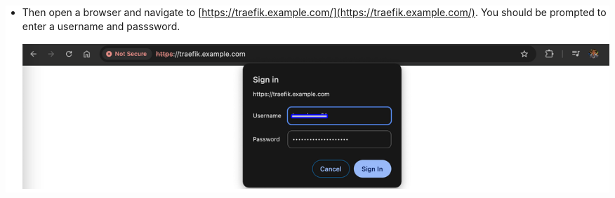 - Then open a browser and navigate to [https://traefik.example.com/](https://traefik.example.com/). You should be prompted to enter a username and passsword.

    <img src="images/image-32.png" alt="drawing" width="1100"/>

